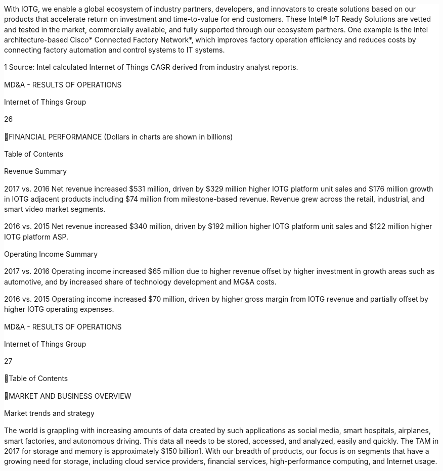 With IOTG, we enable a global ecosystem of industry partners, developers, and innovators to create solutions based on our products that accelerate return on investment and
time-to-value for end customers. These Intel® IoT Ready Solutions are vetted and tested in the market, commercially available, and fully supported through our ecosystem
partners. One example is the Intel architecture-based Cisco* Connected Factory Network*, which improves factory operation efficiency and reduces costs by connecting factory
automation and control systems to IT systems.

1 Source: Intel calculated Internet of Things CAGR derived from industry analyst reports.

MD&A - RESULTS OF OPERATIONS

 Internet of Things Group

26

FINANCIAL PERFORMANCE
(Dollars in charts are shown in billions)

Table of Contents

Revenue Summary

2017 vs. 2016
Net revenue increased $531 million, driven by $329 million higher IOTG platform unit sales and $176 million growth in IOTG adjacent products including $74 million from
milestone-based revenue. Revenue grew across the retail, industrial, and smart video market segments.

2016 vs. 2015
Net revenue increased $340 million, driven by $192 million higher IOTG platform unit sales and $122 million higher IOTG platform ASP.

Operating Income Summary

2017 vs. 2016
Operating income increased $65 million due to higher revenue offset by higher investment in growth areas such as automotive, and by increased share of technology
development and MG&A costs.

2016 vs. 2015
Operating income increased $70 million, driven by higher gross margin from IOTG revenue and partially offset by higher IOTG operating expenses.

MD&A - RESULTS OF OPERATIONS

 Internet of Things Group

27

Table of Contents

MARKET AND BUSINESS OVERVIEW

Market trends and strategy

The world is grappling with increasing amounts of data created by such applications as social media, smart hospitals, airplanes, smart factories, and autonomous driving. This
data all needs to be stored, accessed, and analyzed, easily and quickly. The TAM in 2017 for storage and memory is approximately $150 billion1. With our breadth of products,
our focus is on segments that have a growing need for storage, including cloud service providers, financial services, high-performance computing, and Internet usage.
